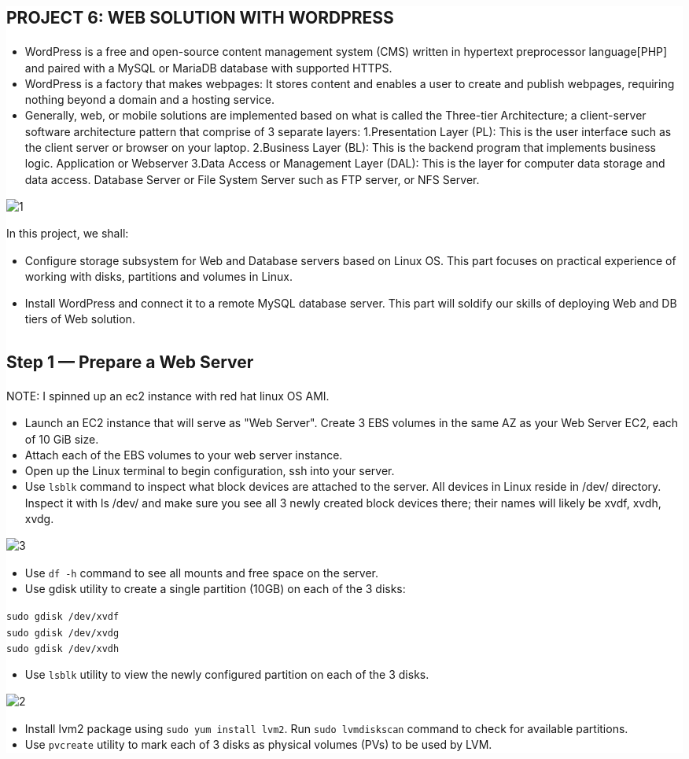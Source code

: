 ## PROJECT 6: WEB SOLUTION WITH WORDPRESS

- WordPress is a free and open-source content management system (CMS) written in hypertext preprocessor language[PHP] and paired with a MySQL or MariaDB database with supported HTTPS. 
- WordPress is a factory that makes webpages: It stores content and enables a user to create and publish webpages, requiring nothing beyond a domain and a hosting service.
- Generally, web, or mobile solutions are implemented based on what is called the Three-tier Architecture; a client-server software architecture pattern that comprise of 3 separate layers:
1.Presentation Layer (PL): This is the user interface such as the client server or browser on your laptop.
2.Business Layer (BL): This is the backend program that implements business logic. Application or Webserver
3.Data Access or Management Layer (DAL): This is the layer for computer data storage and data access. Database Server or File System Server such as FTP server, or NFS Server.

![1](https://user-images.githubusercontent.com/114196715/197939346-85951895-32e9-4842-a1ca-df5f2f1ae136.png)

In this project, we shall:

* Configure storage subsystem for Web and Database servers based on Linux OS. This part focuses on practical experience of working with disks, partitions and volumes in Linux.

* Install WordPress and connect it to a remote MySQL database server. This part will soldify our skills of deploying Web and DB tiers of Web solution.

## Step 1 — Prepare a Web Server

NOTE: I spinned up an ec2 instance with red hat linux OS AMI.

* Launch an EC2 instance that will serve as "Web Server". Create 3 EBS volumes in the same AZ as your Web Server EC2, each of 10 GiB size.
* Attach each of the EBS volumes to your web server instance.
* Open up the Linux terminal to begin configuration, ssh into your server.
* Use `lsblk` command to inspect what block devices are attached to the server. All devices in Linux reside in /dev/ directory. Inspect it with ls /dev/ and make sure you see all 3 newly created block devices there; their names will likely be xvdf, xvdh, xvdg.

![3](https://user-images.githubusercontent.com/114196715/197939696-8f491f7f-f760-4d9b-8ec0-9862e11482c9.png)

* Use `df -h` command to see all mounts and free space on the server.
* Use gdisk utility to create a single partition (10GB) on each of the 3 disks:

```
sudo gdisk /dev/xvdf
sudo gdisk /dev/xvdg
sudo gdisk /dev/xvdh

```
* Use `lsblk` utility to view the newly configured partition on each of the 3 disks.

![2](https://user-images.githubusercontent.com/114196715/197939484-d962e433-285d-4ca5-a4c6-1c98d4eabca2.png)

* Install lvm2 package using `sudo yum install lvm2`. Run `sudo lvmdiskscan` command to check for available partitions.
* Use `pvcreate` utility to mark each of 3 disks as physical volumes (PVs) to be used by LVM.
